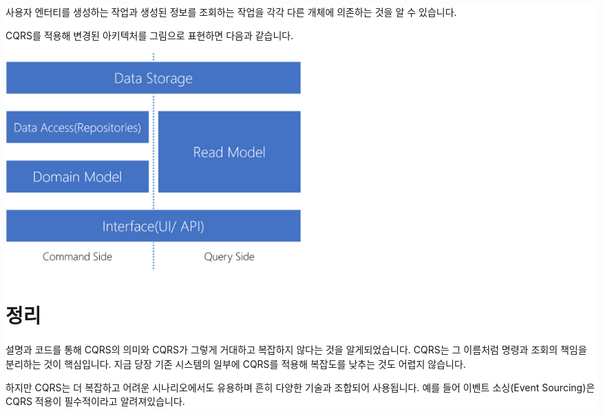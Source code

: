 사용자 엔터티를 생성하는 작업과 생성된 정보를 조회하는 작업을 각각 다른 개체에 의존하는 것을 알 수 있습니다.

CQRS를 적용해 변경된 아키텍처를 그림으로 표현하면 다음과 같습니다.

<img alt="간단한 CQRS" src="images/simple-cqrs.png" width="50%" />

# 정리

설명과 코드를 통해 CQRS의 의미와 CQRS가 그렇게 거대하고 복잡하지 않다는 것을 알게되었습니다. CQRS는 그 이름처럼 명령과 조회의 책임을 분리하는 것이 핵심입니다. 지금 당장 기존 시스템의 일부에 CQRS를 적용해 복잡도를 낮추는 것도 어렵지 않습니다.

하지만 CQRS는 더 복잡하고 어려운 시나리오에서도 유용하며 흔히 다양한 기술과 조합되어 사용됩니다. 예를 들어 이벤트 소싱(Event Sourcing)은 CQRS 적용이 필수적이라고 알려져있습니다.
